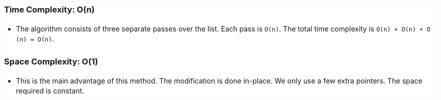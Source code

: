 ### Time Complexity: O(n)

  - The algorithm consists of three separate passes over the list. Each pass is `O(n)`. The total time complexity is `O(n) + O(n) + O(n) = O(n)`.

### Space Complexity: O(1)

  - This is the main advantage of this method. The modification is done in-place. We only use a few extra pointers. The space required is constant.